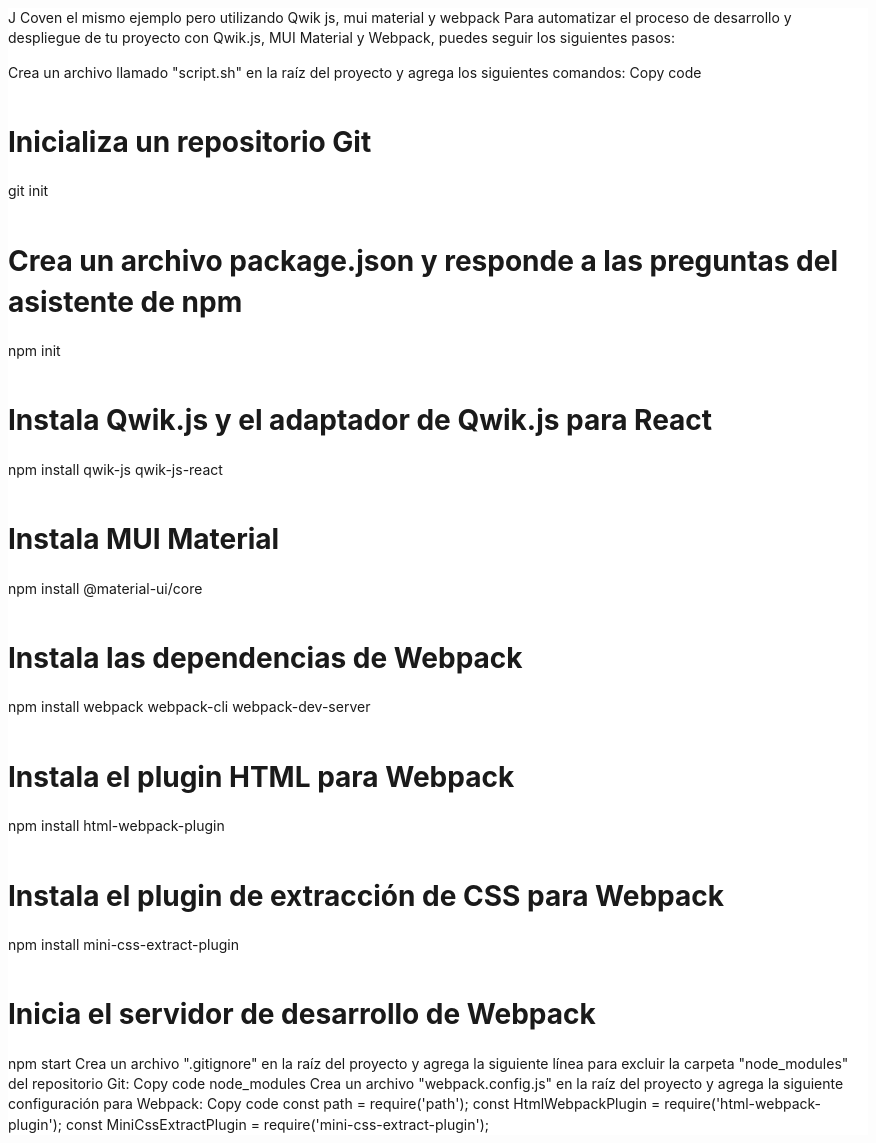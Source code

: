 


J Coven
el mismo ejemplo pero utilizando Qwik js, mui material y webpack
Para automatizar el proceso de desarrollo y despliegue de tu proyecto con Qwik.js, MUI Material y Webpack, puedes seguir los siguientes pasos:

Crea un archivo llamado "script.sh" en la raíz del proyecto y agrega los siguientes comandos:
Copy code
# Inicializa un repositorio Git
git init

# Crea un archivo package.json y responde a las preguntas del asistente de npm
npm init

# Instala Qwik.js y el adaptador de Qwik.js para React
npm install qwik-js qwik-js-react

# Instala MUI Material
npm install @material-ui/core

# Instala las dependencias de Webpack
npm install webpack webpack-cli webpack-dev-server

# Instala el plugin HTML para Webpack
npm install html-webpack-plugin

# Instala el plugin de extracción de CSS para Webpack
npm install mini-css-extract-plugin

# Inicia el servidor de desarrollo de Webpack
npm start
Crea un archivo ".gitignore" en la raíz del proyecto y agrega la siguiente línea para excluir la carpeta "node_modules" del repositorio Git:
Copy code
node_modules
Crea un archivo "webpack.config.js" en la raíz del proyecto y agrega la siguiente configuración para Webpack:
Copy code
const path = require('path');
const HtmlWebpackPlugin = require('html-webpack-plugin');
const MiniCssExtractPlugin = require('mini-css-extract-plugin');
